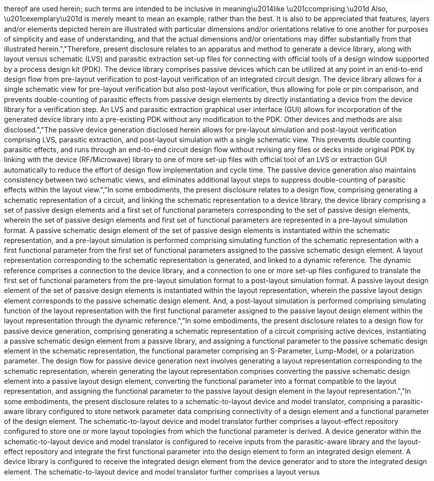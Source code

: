 thereof are used herein; such terms are intended to be inclusive in meaning\u2014like \u201ccomprising.\u201d Also, \u201cexemplary\u201d is merely meant to mean an example, rather than the best. It is also to be appreciated that features, layers and\/or elements depicted herein are illustrated with particular dimensions and\/or orientations relative to one another for purposes of simplicity and ease of understanding, and that the actual dimensions and\/or orientations may differ substantially from that illustrated herein.","Therefore, present disclosure relates to an apparatus and method to generate a device library, along with layout versus schematic (LVS) and parasitic extraction set-up files for connecting with official tools of a design window supported by a process design kit (PDK). The device library comprises passive devices which can be utilized at any point in an end-to-end design flow from pre-layout verification to post-layout verification of an integrated circuit design. The device library allows for a single schematic view for pre-layout verification but also post-layout verification, thus allowing for pole or pin comparison, and prevents double-counting of parasitic effects from passive design elements by directly instantiating a device from the device library for a verification step. An LVS and parasitic extraction graphical user interface (GUI) allows for incorporation of the generated device library into a pre-existing PDK without any modification to the PDK. Other devices and methods are also disclosed.","The passive device generation disclosed herein allows for pre-layout simulation and post-layout verification comprising LVS, parasitic extraction, and post-layout simulation with a single schematic view. This prevents double counting parasitic effects, and runs through an end-to-end circuit design flow without revising any files or decks inside original PDK by linking with the device (RF\/Microwave) library to one of more set-up files with official tool of an LVS or extraction GUI automatically to reduce the effort of design flow implementation and cycle time. The passive device generation also maintains consistency between two schematic views, and eliminates additional layout steps to suppress double-counting of parasitic effects within the layout view.","In some embodiments, the present disclosure relates to a design flow, comprising generating a schematic representation of a circuit, and linking the schematic representation to a device library, the device library comprising a set of passive design elements and a first set of functional parameters corresponding to the set of passive design elements, wherein the set of passive design elements and first set of functional parameters are represented in a pre-layout simulation format. A passive schematic design element of the set of passive design elements is instantiated within the schematic representation, and a pre-layout simulation is performed comprising simulating function of the schematic representation with a first functional parameter from the first set of functional parameters assigned to the passive schematic design element. A layout representation corresponding to the schematic representation is generated, and linked to a dynamic reference. The dynamic reference comprises a connection to the device library, and a connection to one or more set-up files configured to translate the first set of functional parameters from the pre-layout simulation format to a post-layout simulation format. A passive layout design element of the set of passive design elements is instantiated within the layout representation, wherein the passive layout design element corresponds to the passive schematic design element. And, a post-layout simulation is performed comprising simulating function of the layout representation with the first functional parameter assigned to the passive layout design element within the layout representation through the dynamic reference.","In some embodiments, the present disclosure relates to a design flow for passive device generation, comprising generating a schematic representation of a circuit comprising active devices, instantiating a passive schematic design element from a passive library, and assigning a functional parameter to the passive schematic design element in the schematic representation, the functional parameter comprising an S-Parameter, Lump-Model, or a polarization parameter. The design flow for passive device generation next involves generating a layout representation corresponding to the schematic representation, wherein generating the layout representation comprises converting the passive schematic design element into a passive layout design element, converting the functional parameter into a format compatible to the layout representation, and assigning the functional parameter to the passive layout design element in the layout representation.","In some embodiments, the present disclosure relates to a schematic-to-layout device and model translator, comprising a parasitic-aware library configured to store network parameter data comprising connectivity of a design element and a functional parameter of the design element. The schematic-to-layout device and model translator further comprises a layout-effect repository configured to store one or more layout topologies from which the functional parameter is derived. A device generator within the schematic-to-layout device and model translator is configured to receive inputs from the parasitic-aware library and the layout-effect repository and integrate the first functional parameter into the design element to form an integrated design element. A device library is configured to receive the integrated design element from the device generator and to store the integrated design element. The schematic-to-layout device and model translator further comprises a layout versus